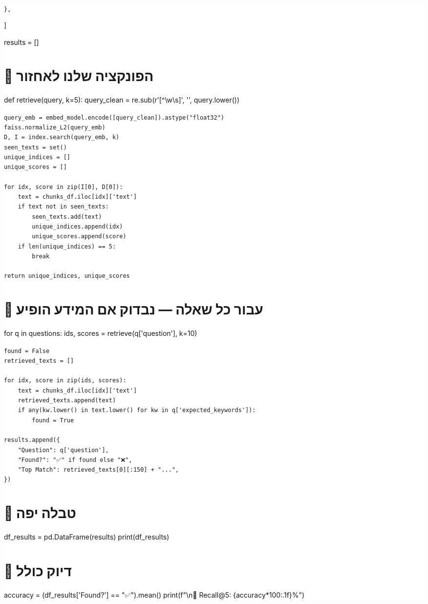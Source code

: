     },
]

results = []

# 🔷 הפונקציה שלנו לאחזור
def retrieve(query, k=5):
    query_clean = re.sub(r'[^\w\s]', '', query.lower())

    query_emb = embed_model.encode([query_clean]).astype("float32")
    faiss.normalize_L2(query_emb)
    D, I = index.search(query_emb, k)
    seen_texts = set()
    unique_indices = []
    unique_scores = []

    for idx, score in zip(I[0], D[0]):
        text = chunks_df.iloc[idx]['text']
        if text not in seen_texts:
            seen_texts.add(text)
            unique_indices.append(idx)
            unique_scores.append(score)
        if len(unique_indices) == 5:
            break

    return unique_indices, unique_scores


# 🔷 עבור כל שאלה — נבדוק אם המידע הופיע
for q in questions:
    ids, scores = retrieve(q['question'], k=10)

    found = False
    retrieved_texts = []

    for idx, score in zip(ids, scores):
        text = chunks_df.iloc[idx]['text']
        retrieved_texts.append(text)
        if any(kw.lower() in text.lower() for kw in q['expected_keywords']):
            found = True

    results.append({
        "Question": q['question'],
        "Found?": "✅" if found else "❌",
        "Top Match": retrieved_texts[0][:150] + "...",
    })

# 🔷 טבלה יפה
df_results = pd.DataFrame(results)
print(df_results)

# 🔷 דיוק כולל
accuracy = (df_results['Found?'] == "✅").mean()
print(f"\n🎯 Recall@5: {accuracy*100:.1f}%")
